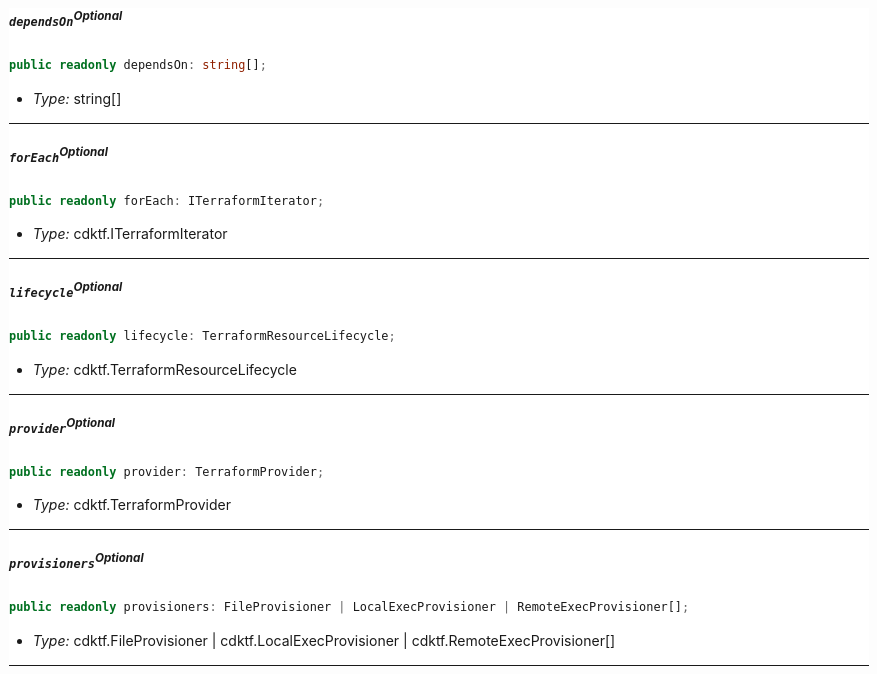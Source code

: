 
##### `dependsOn`<sup>Optional</sup> <a name="dependsOn" id="@cdktf/aws-cdk.wafregionalRuleGroup.WafregionalRuleGroup.property.dependsOn"></a>

```typescript
public readonly dependsOn: string[];
```

- *Type:* string[]

---

##### `forEach`<sup>Optional</sup> <a name="forEach" id="@cdktf/aws-cdk.wafregionalRuleGroup.WafregionalRuleGroup.property.forEach"></a>

```typescript
public readonly forEach: ITerraformIterator;
```

- *Type:* cdktf.ITerraformIterator

---

##### `lifecycle`<sup>Optional</sup> <a name="lifecycle" id="@cdktf/aws-cdk.wafregionalRuleGroup.WafregionalRuleGroup.property.lifecycle"></a>

```typescript
public readonly lifecycle: TerraformResourceLifecycle;
```

- *Type:* cdktf.TerraformResourceLifecycle

---

##### `provider`<sup>Optional</sup> <a name="provider" id="@cdktf/aws-cdk.wafregionalRuleGroup.WafregionalRuleGroup.property.provider"></a>

```typescript
public readonly provider: TerraformProvider;
```

- *Type:* cdktf.TerraformProvider

---

##### `provisioners`<sup>Optional</sup> <a name="provisioners" id="@cdktf/aws-cdk.wafregionalRuleGroup.WafregionalRuleGroup.property.provisioners"></a>

```typescript
public readonly provisioners: FileProvisioner | LocalExecProvisioner | RemoteExecProvisioner[];
```

- *Type:* cdktf.FileProvisioner | cdktf.LocalExecProvisioner | cdktf.RemoteExecProvisioner[]

---
